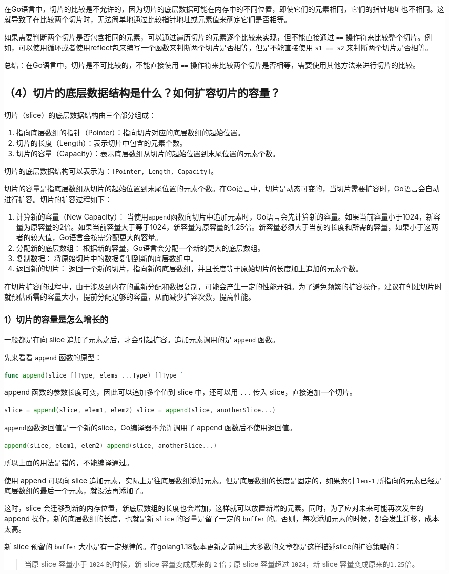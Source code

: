 在Go语言中，切片的比较是不允许的，因为切片的底层数据可能在内存中的不同位置，即使它们的元素相同，它们的指针地址也不相同。这就导致了在比较两个切片时，无法简单地通过比较指针地址或元素值来确定它们是否相等。

如果需要判断两个切片是否包含相同的元素，可以通过遍历切片的元素逐个比较来实现，但不能直接通过 `==` 操作符来比较整个切片。例如，可以使用循环或者使用reflect包来编写一个函数来判断两个切片是否相等，但是不能直接使用 `s1 == s2` 来判断两个切片是否相等。

总结：在Go语言中，切片是不可比较的，不能直接使用 `==` 操作符来比较两个切片是否相等，需要使用其他方法来进行切片的比较。

## （4）切片的底层数据结构是什么？如何扩容切片的容量？

切片（slice）的底层数据结构由三个部分组成：

1. 指向底层数组的指针（Pointer）：指向切片对应的底层数组的起始位置。
2. 切片的长度（Length）：表示切片中包含的元素个数。
3. 切片的容量（Capacity）：表示底层数组从切片的起始位置到末尾位置的元素个数。

切片的底层数据结构可以表示为：`[Pointer, Length, Capacity]`。

切片的容量是指底层数组从切片的起始位置到末尾位置的元素个数。在Go语言中，切片是动态可变的，当切片需要扩容时，Go语言会自动进行扩容。切片的扩容过程如下：

1. 计算新的容量（New Capacity）： 当使用`append`函数向切片中追加元素时，Go语言会先计算新的容量。如果当前容量小于1024，新容量为原容量的2倍。如果当前容量大于等于1024，新容量为原容量的1.25倍。新容量必须大于当前的长度和所需的容量，如果小于这两者的较大值，Go语言会按需分配更大的容量。
2. 分配新的底层数组： 根据新的容量，Go语言会分配一个新的更大的底层数组。
3. 复制数据： 将原始切片中的数据复制到新的底层数组中。
4. 返回新的切片： 返回一个新的切片，指向新的底层数组，并且长度等于原始切片的长度加上追加的元素个数。

在切片扩容的过程中，由于涉及到内存的重新分配和数据复制，可能会产生一定的性能开销。为了避免频繁的扩容操作，建议在创建切片时就预估所需的容量大小，提前分配足够的容量，从而减少扩容次数，提高性能。

### 1）切片的容量是怎么增长的

一般都是在向 slice 追加了元素之后，才会引起扩容。追加元素调用的是 `append` 函数。

先来看看 `append` 函数的原型：

```go
func append(slice []Type, elems ...Type) []Type `
```

append 函数的参数长度可变，因此可以追加多个值到 slice 中，还可以用 `...` 传入 slice，直接追加一个切片。

```go
slice = append(slice, elem1, elem2) slice = append(slice, anotherSlice...) 
```

`append`函数返回值是一个新的slice，Go编译器不允许调用了 append 函数后不使用返回值。

```go
append(slice, elem1, elem2) append(slice, anotherSlice...)
```

所以上面的用法是错的，不能编译通过。

使用 append 可以向 slice 追加元素，实际上是往底层数组添加元素。但是底层数组的长度是固定的，如果索引 `len-1` 所指向的元素已经是底层数组的最后一个元素，就没法再添加了。

这时，slice 会迁移到新的内存位置，新底层数组的长度也会增加，这样就可以放置新增的元素。同时，为了应对未来可能再次发生的 append 操作，新的底层数组的长度，也就是新 `slice` 的容量是留了一定的 `buffer` 的。否则，每次添加元素的时候，都会发生迁移，成本太高。

新 slice 预留的 `buffer` 大小是有一定规律的。在golang1.18版本更新之前网上大多数的文章都是这样描述slice的扩容策略的：

> 当原 slice 容量小于 `1024` 的时候，新 slice 容量变成原来的 `2` 倍；原 slice 容量超过 `1024`，新 slice 容量变成原来的`1.25`倍。

